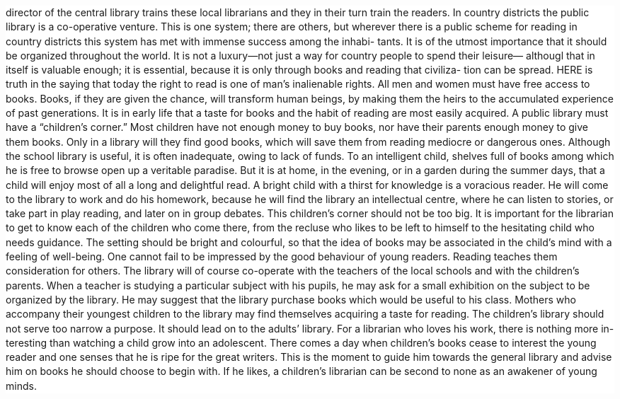 director of the central library trains these local librarians 
and they in their turn train the readers. In country 
districts the public library is a co-operative venture. 
This is one system; there are others, but wherever there 
is a public scheme for reading in country districts this 
system has met with immense success among the inhabi- 
tants. It is of the utmost importance that it should be 
organized throughout the world. It is not a luxury—not 
just a way for country people to spend their leisure— 
althougl that in itself is valuable enough; it is essential, 
because it is only through books and reading that civiliza- 
tion can be spread. 
HERE is truth in the saying that today the right 
to read is one of man’s inalienable rights. All 
men and women must have free access to books. 
Books, if they are given the chance, will transform 
human beings, by making them the heirs to the 
accumulated experience of past generations. 
It is in early life that a taste for books and the habit 
of reading are most easily acquired. A public library 
must have a “children’s corner.” Most children have not 
enough money to buy books, nor have their parents 
enough money to give them books. Only in a library 
will they find good books, which will save them from 
reading mediocre or dangerous ones. Although the 
school library is useful, it is often inadequate, owing to 
lack of funds. To an intelligent child, shelves full of 
books among which he is free to browse open up a 
veritable paradise. 
But it is at home, in the evening, or in a garden 
during the summer days, that a child will enjoy most of 
all a long and delightful read. A bright child with a 
thirst for knowledge is a voracious reader. He will come 
to the library to work and do his homework, because he 
will find the library an intellectual centre, where he can 
listen to stories, or take part in play reading, and later 
on in group debates. 
This children’s corner should not be too big. It is 
important for the librarian to get to know each of the 
children who come there, from the recluse who likes to 
be left to himself to the hesitating child who needs 
guidance. The setting should be bright and colourful, so 
that the idea of books may be associated in the child’s 
mind with a feeling of well-being. One cannot fail to 
be impressed by the good behaviour of young readers. 
Reading teaches them consideration for others. 
The library will of course co-operate with the teachers 
of the local schools and with the children’s parents. 
When a teacher is studying a particular subject with his 
pupils, he may ask for a small exhibition on the subject 
to be organized by the library. He may suggest that the 
library purchase books which would be useful to his class. 
Mothers who accompany their youngest children to the 
library may find themselves acquiring a taste for reading. 
The children’s library should not serve too narrow a 
purpose. It should lead on to the adults’ library. For a 
librarian who loves his work, there is nothing more in- 
teresting than watching a child grow into an adolescent. 
There comes a day when children’s books cease to interest 
the young reader and one senses that he is ripe for the 
great writers. This is the moment to guide him towards 
the general library and advise him on books he should 
choose to begin with. If he likes, a children’s librarian 
can be second to none as an awakener of young minds. 